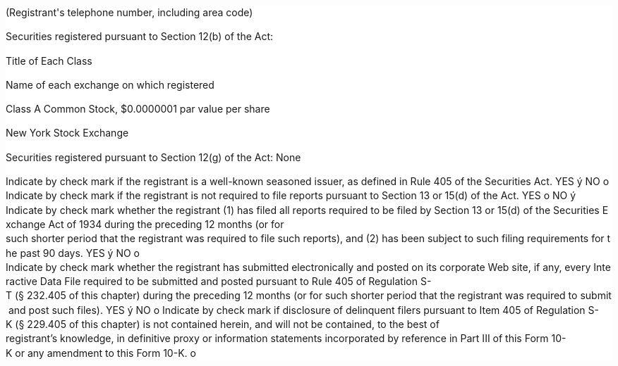 (Registrant's
telephone
number,
including
area
code)

Securities
registered
pursuant
to
Section
12(b)
of
the
Act:

Title
of
Each
Class

Name
of
each
exchange
on
which
registered

Class A Common Stock, $0.0000001 par value per share

New York Stock Exchange

Securities
registered
pursuant
to
Section
12(g)
of
the
Act:
None

Indicate by check mark if the registrant is a well-known seasoned issuer, as defined in Rule 405 of the Securities Act. YES ý
NO o
Indicate by check mark if the registrant is not required to file reports pursuant to Section 13 or 15(d) of the Act. YES o
NO ý
Indicate by check mark whether the registrant (1) has filed all reports required to be filed by Section 13 or 15(d) of the Securities Exchange Act of 1934 during the preceding 12 months (or for
such shorter period that the registrant was required to file such reports), and (2) has been subject to such filing requirements for the past 90 days. YES ý
NO o
Indicate by check mark whether the registrant has submitted electronically and posted on its corporate Web site, if any, every Interactive Data File required to be submitted and posted pursuant
to Rule 405 of Regulation S-T (§ 232.405 of this chapter) during the preceding 12 months (or for such shorter period that the registrant was required to submit and post such files). YES ý
NO o
Indicate by check mark if disclosure of delinquent filers pursuant to Item 405 of Regulation S-K (§ 229.405 of this chapter) is not contained herein, and will not be contained, to the best of
registrant’s knowledge, in definitive proxy or information statements incorporated by reference in Part III of this Form 10-K or any amendment to this Form 10-K. o
